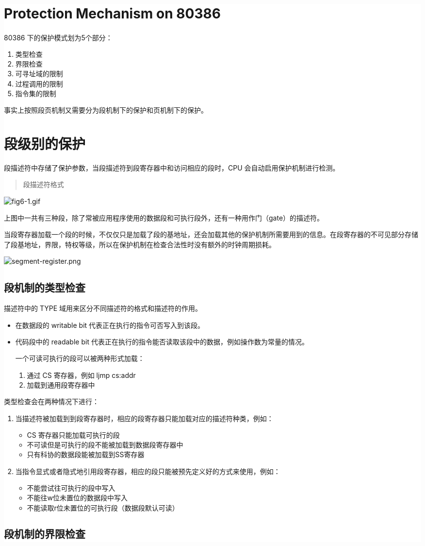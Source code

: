 # Protection Mechanism on 80386


80386 下的保护模式划为5个部分：

1. 类型检查
2. 界限检查
3. 可寻址域的限制
4. 过程调用的限制
5. 指令集的限制

事实上按照段页机制又需要分为段机制下的保护和页机制下的保护。


# 段级别的保护


段描述符中存储了保护参数，当段描述符到段寄存器中和访问相应的段时，CPU 会自动启用保护机制进行检测。

> 段描述符格式

![fig6-1.gif](/images/operating-system/6.828/protection/fig6-1.gif)

上图中一共有三种段，除了常被应用程序使用的数据段和可执行段外，还有一种用作门（gate）的描述符。

当段寄存器加载一个段的时候，不仅仅只是加载了段的基地址，还会加载其他的保护机制所需要用到的信息。在段寄存器的不可见部分存储了段基地址，界限，特权等级，所以在保护机制在检查合法性时没有额外的时钟周期损耗。

![segment-register.png](/images/operating-system/6.828/protection/segment-register.png)

## 段机制的类型检查

描述符中的 TYPE 域用来区分不同描述符的格式和描述符的作用。

- 在数据段的 writable bit 代表正在执行的指令可否写入到该段。
- 代码段中的 readable bit 代表正在执行的指令能否读取该段中的数据，例如操作数为常量的情况。

    一个可读可执行的段可以被两种形式加载：
    1. 通过 CS 寄存器，例如 ljmp cs:addr
    2. 加载到通用段寄存器中

类型检查会在两种情况下进行：

1. 当描述符被加载到到段寄存器时，相应的段寄存器只能加载对应的描述符种类，例如：
    - CS 寄存器只能加载可执行的段
    - 不可读但是可执行的段不能被加载到数据段寄存器中
    - 只有科协的数据段能被加载到SS寄存器

2. 当指令显式或者隐式地引用段寄存器，相应的段只能被预先定义好的方式来使用，例如：
    - 不能尝试往可执行的段中写入
    - 不能往w位未置位的数据段中写入
    - 不能读取r位未置位的可执行段（数据段默认可读）

## 段机制的界限检查
